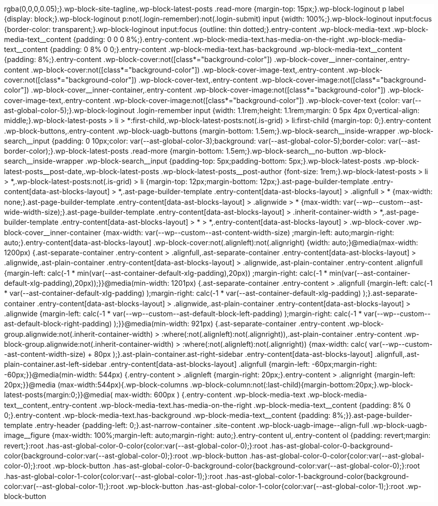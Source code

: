 rgba(0,0,0,0.05);}.wp-block-site-tagline,.wp-block-latest-posts .read-more {margin-top: 15px;}.wp-block-loginout p label {display: block;}.wp-block-loginout p:not(.login-remember):not(.login-submit) input {width: 100%;}.wp-block-loginout input:focus {border-color: transparent;}.wp-block-loginout input:focus {outline: thin dotted;}.entry-content .wp-block-media-text .wp-block-media-text__content {padding: 0 0 0 8%;}.entry-content .wp-block-media-text.has-media-on-the-right .wp-block-media-text__content {padding: 0 8% 0 0;}.entry-content .wp-block-media-text.has-background .wp-block-media-text__content {padding: 8%;}.entry-content .wp-block-cover:not([class*="background-color"]) .wp-block-cover__inner-container,.entry-content .wp-block-cover:not([class*="background-color"]) .wp-block-cover-image-text,.entry-content .wp-block-cover:not([class*="background-color"]) .wp-block-cover-text,.entry-content .wp-block-cover-image:not([class*="background-color"]) .wp-block-cover__inner-container,.entry-content .wp-block-cover-image:not([class*="background-color"]) .wp-block-cover-image-text,.entry-content .wp-block-cover-image:not([class*="background-color"]) .wp-block-cover-text {color: var(--ast-global-color-5);}.wp-block-loginout .login-remember input {width: 1.1rem;height: 1.1rem;margin: 0 5px 4px 0;vertical-align: middle;}.wp-block-latest-posts > li > *:first-child,.wp-block-latest-posts:not(.is-grid) > li:first-child {margin-top: 0;}.entry-content .wp-block-buttons,.entry-content .wp-block-uagb-buttons {margin-bottom: 1.5em;}.wp-block-search__inside-wrapper .wp-block-search__input {padding: 0 10px;color: var(--ast-global-color-3);background: var(--ast-global-color-5);border-color: var(--ast-border-color);}.wp-block-latest-posts .read-more {margin-bottom: 1.5em;}.wp-block-search__no-button .wp-block-search__inside-wrapper .wp-block-search__input {padding-top: 5px;padding-bottom: 5px;}.wp-block-latest-posts .wp-block-latest-posts__post-date,.wp-block-latest-posts .wp-block-latest-posts__post-author {font-size: 1rem;}.wp-block-latest-posts > li > *,.wp-block-latest-posts:not(.is-grid) > li {margin-top: 12px;margin-bottom: 12px;}.ast-page-builder-template .entry-content[data-ast-blocks-layout] > *,.ast-page-builder-template .entry-content[data-ast-blocks-layout] > .alignfull > * {max-width: none;}.ast-page-builder-template .entry-content[data-ast-blocks-layout] > .alignwide > * {max-width: var(--wp--custom--ast-wide-width-size);}.ast-page-builder-template .entry-content[data-ast-blocks-layout] > .inherit-container-width > *,.ast-page-builder-template .entry-content[data-ast-blocks-layout] > * > *,.entry-content[data-ast-blocks-layout] > .wp-block-cover .wp-block-cover__inner-container {max-width: var(--wp--custom--ast-content-width-size) ;margin-left: auto;margin-right: auto;}.entry-content[data-ast-blocks-layout] .wp-block-cover:not(.alignleft):not(.alignright) {width: auto;}@media(max-width: 1200px) {.ast-separate-container .entry-content > .alignfull,.ast-separate-container .entry-content[data-ast-blocks-layout] > .alignwide,.ast-plain-container .entry-content[data-ast-blocks-layout] > .alignwide,.ast-plain-container .entry-content .alignfull {margin-left: calc(-1 * min(var(--ast-container-default-xlg-padding),20px)) ;margin-right: calc(-1 * min(var(--ast-container-default-xlg-padding),20px));}}@media(min-width: 1201px) {.ast-separate-container .entry-content > .alignfull {margin-left: calc(-1 * var(--ast-container-default-xlg-padding) );margin-right: calc(-1 * var(--ast-container-default-xlg-padding) );}.ast-separate-container .entry-content[data-ast-blocks-layout] > .alignwide,.ast-plain-container .entry-content[data-ast-blocks-layout] > .alignwide {margin-left: calc(-1 * var(--wp--custom--ast-default-block-left-padding) );margin-right: calc(-1 * var(--wp--custom--ast-default-block-right-padding) );}}@media(min-width: 921px) {.ast-separate-container .entry-content .wp-block-group.alignwide:not(.inherit-container-width) > :where(:not(.alignleft):not(.alignright)),.ast-plain-container .entry-content .wp-block-group.alignwide:not(.inherit-container-width) > :where(:not(.alignleft):not(.alignright)) {max-width: calc( var(--wp--custom--ast-content-width-size) + 80px );}.ast-plain-container.ast-right-sidebar .entry-content[data-ast-blocks-layout] .alignfull,.ast-plain-container.ast-left-sidebar .entry-content[data-ast-blocks-layout] .alignfull {margin-left: -60px;margin-right: -60px;}}@media(min-width: 544px) {.entry-content > .alignleft {margin-right: 20px;}.entry-content > .alignright {margin-left: 20px;}}@media (max-width:544px){.wp-block-columns .wp-block-column:not(:last-child){margin-bottom:20px;}.wp-block-latest-posts{margin:0;}}@media( max-width: 600px ) {.entry-content .wp-block-media-text .wp-block-media-text__content,.entry-content .wp-block-media-text.has-media-on-the-right .wp-block-media-text__content {padding: 8% 0 0;}.entry-content .wp-block-media-text.has-background .wp-block-media-text__content {padding: 8%;}}.ast-page-builder-template .entry-header {padding-left: 0;}.ast-narrow-container .site-content .wp-block-uagb-image--align-full .wp-block-uagb-image__figure {max-width: 100%;margin-left: auto;margin-right: auto;}.entry-content ul,.entry-content ol {padding: revert;margin: revert;}:root .has-ast-global-color-0-color{color:var(--ast-global-color-0);}:root .has-ast-global-color-0-background-color{background-color:var(--ast-global-color-0);}:root .wp-block-button .has-ast-global-color-0-color{color:var(--ast-global-color-0);}:root .wp-block-button .has-ast-global-color-0-background-color{background-color:var(--ast-global-color-0);}:root .has-ast-global-color-1-color{color:var(--ast-global-color-1);}:root .has-ast-global-color-1-background-color{background-color:var(--ast-global-color-1);}:root .wp-block-button .has-ast-global-color-1-color{color:var(--ast-global-color-1);}:root .wp-block-button